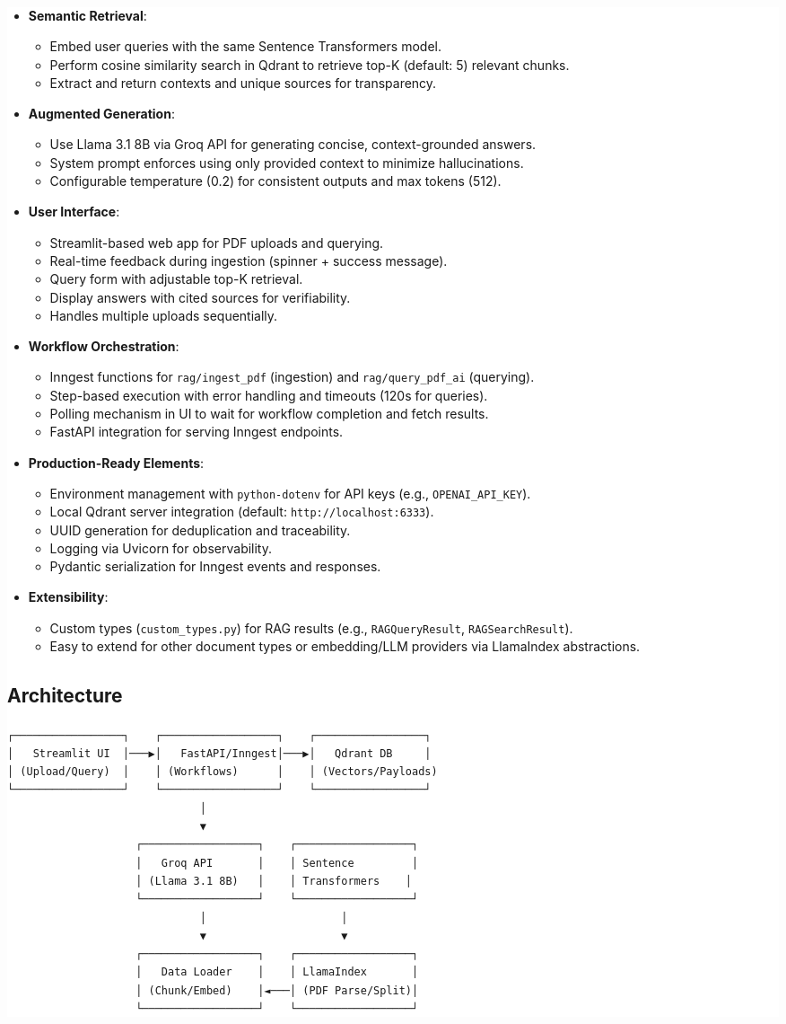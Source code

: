- **Semantic Retrieval**:
  - Embed user queries with the same Sentence Transformers model.
  - Perform cosine similarity search in Qdrant to retrieve top-K (default: 5) relevant chunks.
  - Extract and return contexts and unique sources for transparency.

- **Augmented Generation**:
  - Use Llama 3.1 8B via Groq API for generating concise, context-grounded answers.
  - System prompt enforces using only provided context to minimize hallucinations.
  - Configurable temperature (0.2) for consistent outputs and max tokens (512).

- **User Interface**:
  - Streamlit-based web app for PDF uploads and querying.
  - Real-time feedback during ingestion (spinner + success message).
  - Query form with adjustable top-K retrieval.
  - Display answers with cited sources for verifiability.
  - Handles multiple uploads sequentially.

- **Workflow Orchestration**:
  - Inngest functions for `rag/ingest_pdf` (ingestion) and `rag/query_pdf_ai` (querying).
  - Step-based execution with error handling and timeouts (120s for queries).
  - Polling mechanism in UI to wait for workflow completion and fetch results.
  - FastAPI integration for serving Inngest endpoints.

- **Production-Ready Elements**:
  - Environment management with `python-dotenv` for API keys (e.g., `OPENAI_API_KEY`).
  - Local Qdrant server integration (default: `http://localhost:6333`).
  - UUID generation for deduplication and traceability.
  - Logging via Uvicorn for observability.
  - Pydantic serialization for Inngest events and responses.

- **Extensibility**:
  - Custom types (`custom_types.py`) for RAG results (e.g., `RAGQueryResult`, `RAGSearchResult`).
  - Easy to extend for other document types or embedding/LLM providers via LlamaIndex abstractions.

## Architecture

```
┌─────────────────┐    ┌──────────────────┐    ┌─────────────────┐
│   Streamlit UI  │───▶│   FastAPI/Inngest│───▶│   Qdrant DB     │
│ (Upload/Query)  │    │ (Workflows)      │    │ (Vectors/Payloads)
└─────────────────┘    └──────────────────┘    └─────────────────┘
                              │
                              ▼
                    ┌──────────────────┐    ┌──────────────────┐
                    │   Groq API       │    │ Sentence         │
                    │ (Llama 3.1 8B)   │    │ Transformers    │
                    └──────────────────┘    └──────────────────┘
                              │                     │
                              ▼                     ▼
                    ┌──────────────────┐    ┌──────────────────┐
                    │   Data Loader    │    │ LlamaIndex       │
                    │ (Chunk/Embed)    │◄───│ (PDF Parse/Split)│
                    └──────────────────┘    └──────────────────┘
```
